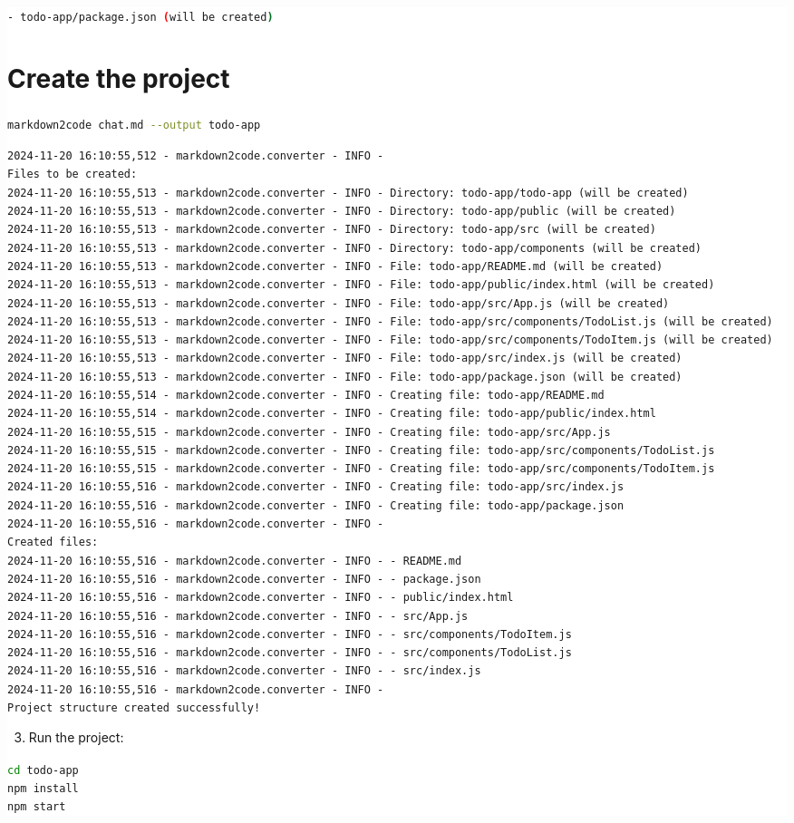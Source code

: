```bash
- todo-app/package.json (will be created)
```

# Create the project
```bash
markdown2code chat.md --output todo-app
```
```
2024-11-20 16:10:55,512 - markdown2code.converter - INFO - 
Files to be created:
2024-11-20 16:10:55,513 - markdown2code.converter - INFO - Directory: todo-app/todo-app (will be created)
2024-11-20 16:10:55,513 - markdown2code.converter - INFO - Directory: todo-app/public (will be created)
2024-11-20 16:10:55,513 - markdown2code.converter - INFO - Directory: todo-app/src (will be created)
2024-11-20 16:10:55,513 - markdown2code.converter - INFO - Directory: todo-app/components (will be created)
2024-11-20 16:10:55,513 - markdown2code.converter - INFO - File: todo-app/README.md (will be created)
2024-11-20 16:10:55,513 - markdown2code.converter - INFO - File: todo-app/public/index.html (will be created)
2024-11-20 16:10:55,513 - markdown2code.converter - INFO - File: todo-app/src/App.js (will be created)
2024-11-20 16:10:55,513 - markdown2code.converter - INFO - File: todo-app/src/components/TodoList.js (will be created)
2024-11-20 16:10:55,513 - markdown2code.converter - INFO - File: todo-app/src/components/TodoItem.js (will be created)
2024-11-20 16:10:55,513 - markdown2code.converter - INFO - File: todo-app/src/index.js (will be created)
2024-11-20 16:10:55,513 - markdown2code.converter - INFO - File: todo-app/package.json (will be created)
2024-11-20 16:10:55,514 - markdown2code.converter - INFO - Creating file: todo-app/README.md
2024-11-20 16:10:55,514 - markdown2code.converter - INFO - Creating file: todo-app/public/index.html
2024-11-20 16:10:55,515 - markdown2code.converter - INFO - Creating file: todo-app/src/App.js
2024-11-20 16:10:55,515 - markdown2code.converter - INFO - Creating file: todo-app/src/components/TodoList.js
2024-11-20 16:10:55,515 - markdown2code.converter - INFO - Creating file: todo-app/src/components/TodoItem.js
2024-11-20 16:10:55,516 - markdown2code.converter - INFO - Creating file: todo-app/src/index.js
2024-11-20 16:10:55,516 - markdown2code.converter - INFO - Creating file: todo-app/package.json
2024-11-20 16:10:55,516 - markdown2code.converter - INFO - 
Created files:
2024-11-20 16:10:55,516 - markdown2code.converter - INFO - - README.md
2024-11-20 16:10:55,516 - markdown2code.converter - INFO - - package.json
2024-11-20 16:10:55,516 - markdown2code.converter - INFO - - public/index.html
2024-11-20 16:10:55,516 - markdown2code.converter - INFO - - src/App.js
2024-11-20 16:10:55,516 - markdown2code.converter - INFO - - src/components/TodoItem.js
2024-11-20 16:10:55,516 - markdown2code.converter - INFO - - src/components/TodoList.js
2024-11-20 16:10:55,516 - markdown2code.converter - INFO - - src/index.js
2024-11-20 16:10:55,516 - markdown2code.converter - INFO - 
Project structure created successfully!
```


3. Run the project:
```bash
cd todo-app
npm install
npm start
```